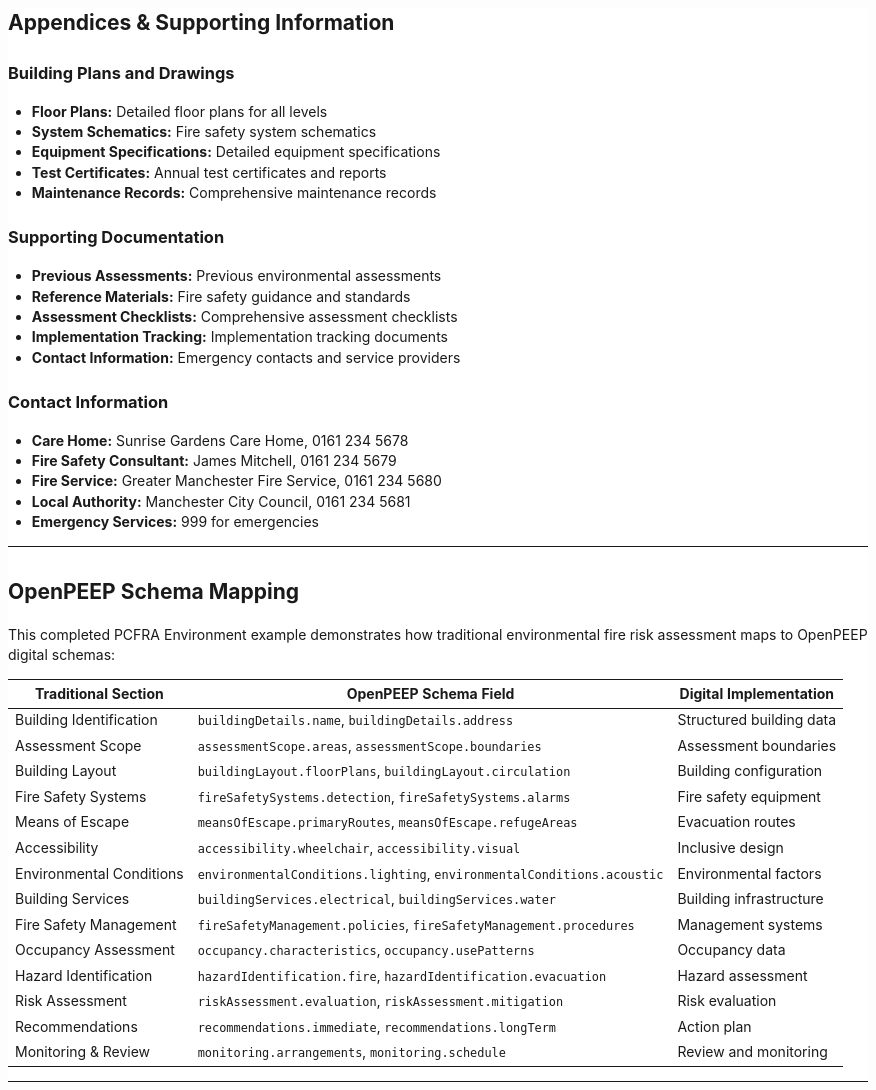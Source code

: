 
## Appendices & Supporting Information

### Building Plans and Drawings
- **Floor Plans:** Detailed floor plans for all levels
- **System Schematics:** Fire safety system schematics
- **Equipment Specifications:** Detailed equipment specifications
- **Test Certificates:** Annual test certificates and reports
- **Maintenance Records:** Comprehensive maintenance records

### Supporting Documentation
- **Previous Assessments:** Previous environmental assessments
- **Reference Materials:** Fire safety guidance and standards
- **Assessment Checklists:** Comprehensive assessment checklists
- **Implementation Tracking:** Implementation tracking documents
- **Contact Information:** Emergency contacts and service providers

### Contact Information
- **Care Home:** Sunrise Gardens Care Home, 0161 234 5678
- **Fire Safety Consultant:** James Mitchell, 0161 234 5679
- **Fire Service:** Greater Manchester Fire Service, 0161 234 5680
- **Local Authority:** Manchester City Council, 0161 234 5681
- **Emergency Services:** 999 for emergencies

---

## OpenPEEP Schema Mapping

This completed PCFRA Environment example demonstrates how traditional environmental fire risk assessment maps to OpenPEEP digital schemas:

| Traditional Section | OpenPEEP Schema Field | Digital Implementation |
|---------------------|----------------------|----------------------|
| Building Identification | `buildingDetails.name`, `buildingDetails.address` | Structured building data |
| Assessment Scope | `assessmentScope.areas`, `assessmentScope.boundaries` | Assessment boundaries |
| Building Layout | `buildingLayout.floorPlans`, `buildingLayout.circulation` | Building configuration |
| Fire Safety Systems | `fireSafetySystems.detection`, `fireSafetySystems.alarms` | Fire safety equipment |
| Means of Escape | `meansOfEscape.primaryRoutes`, `meansOfEscape.refugeAreas` | Evacuation routes |
| Accessibility | `accessibility.wheelchair`, `accessibility.visual` | Inclusive design |
| Environmental Conditions | `environmentalConditions.lighting`, `environmentalConditions.acoustic` | Environmental factors |
| Building Services | `buildingServices.electrical`, `buildingServices.water` | Building infrastructure |
| Fire Safety Management | `fireSafetyManagement.policies`, `fireSafetyManagement.procedures` | Management systems |
| Occupancy Assessment | `occupancy.characteristics`, `occupancy.usePatterns` | Occupancy data |
| Hazard Identification | `hazardIdentification.fire`, `hazardIdentification.evacuation` | Hazard assessment |
| Risk Assessment | `riskAssessment.evaluation`, `riskAssessment.mitigation` | Risk evaluation |
| Recommendations | `recommendations.immediate`, `recommendations.longTerm` | Action plan |
| Monitoring & Review | `monitoring.arrangements`, `monitoring.schedule` | Review and monitoring |

---